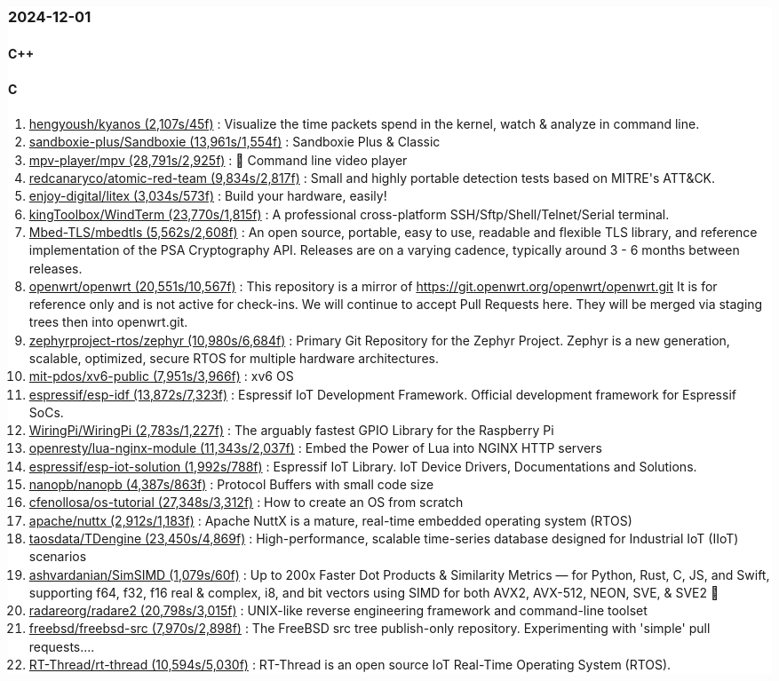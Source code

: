 ### 2024-12-01

#### C++

#### C
1. [hengyoush/kyanos (2,107s/45f)](https://github.com/hengyoush/kyanos) : Visualize the time packets spend in the kernel, watch & analyze in command line.
2. [sandboxie-plus/Sandboxie (13,961s/1,554f)](https://github.com/sandboxie-plus/Sandboxie) : Sandboxie Plus & Classic
3. [mpv-player/mpv (28,791s/2,925f)](https://github.com/mpv-player/mpv) : 🎥 Command line video player
4. [redcanaryco/atomic-red-team (9,834s/2,817f)](https://github.com/redcanaryco/atomic-red-team) : Small and highly portable detection tests based on MITRE's ATT&CK.
5. [enjoy-digital/litex (3,034s/573f)](https://github.com/enjoy-digital/litex) : Build your hardware, easily!
6. [kingToolbox/WindTerm (23,770s/1,815f)](https://github.com/kingToolbox/WindTerm) : A professional cross-platform SSH/Sftp/Shell/Telnet/Serial terminal.
7. [Mbed-TLS/mbedtls (5,562s/2,608f)](https://github.com/Mbed-TLS/mbedtls) : An open source, portable, easy to use, readable and flexible TLS library, and reference implementation of the PSA Cryptography API. Releases are on a varying cadence, typically around 3 - 6 months between releases.
8. [openwrt/openwrt (20,551s/10,567f)](https://github.com/openwrt/openwrt) : This repository is a mirror of https://git.openwrt.org/openwrt/openwrt.git It is for reference only and is not active for check-ins. We will continue to accept Pull Requests here. They will be merged via staging trees then into openwrt.git.
9. [zephyrproject-rtos/zephyr (10,980s/6,684f)](https://github.com/zephyrproject-rtos/zephyr) : Primary Git Repository for the Zephyr Project. Zephyr is a new generation, scalable, optimized, secure RTOS for multiple hardware architectures.
10. [mit-pdos/xv6-public (7,951s/3,966f)](https://github.com/mit-pdos/xv6-public) : xv6 OS
11. [espressif/esp-idf (13,872s/7,323f)](https://github.com/espressif/esp-idf) : Espressif IoT Development Framework. Official development framework for Espressif SoCs.
12. [WiringPi/WiringPi (2,783s/1,227f)](https://github.com/WiringPi/WiringPi) : The arguably fastest GPIO Library for the Raspberry Pi
13. [openresty/lua-nginx-module (11,343s/2,037f)](https://github.com/openresty/lua-nginx-module) : Embed the Power of Lua into NGINX HTTP servers
14. [espressif/esp-iot-solution (1,992s/788f)](https://github.com/espressif/esp-iot-solution) : Espressif IoT Library. IoT Device Drivers, Documentations and Solutions.
15. [nanopb/nanopb (4,387s/863f)](https://github.com/nanopb/nanopb) : Protocol Buffers with small code size
16. [cfenollosa/os-tutorial (27,348s/3,312f)](https://github.com/cfenollosa/os-tutorial) : How to create an OS from scratch
17. [apache/nuttx (2,912s/1,183f)](https://github.com/apache/nuttx) : Apache NuttX is a mature, real-time embedded operating system (RTOS)
18. [taosdata/TDengine (23,450s/4,869f)](https://github.com/taosdata/TDengine) : High-performance, scalable time-series database designed for Industrial IoT (IIoT) scenarios
19. [ashvardanian/SimSIMD (1,079s/60f)](https://github.com/ashvardanian/SimSIMD) : Up to 200x Faster Dot Products & Similarity Metrics — for Python, Rust, C, JS, and Swift, supporting f64, f32, f16 real & complex, i8, and bit vectors using SIMD for both AVX2, AVX-512, NEON, SVE, & SVE2 📐
20. [radareorg/radare2 (20,798s/3,015f)](https://github.com/radareorg/radare2) : UNIX-like reverse engineering framework and command-line toolset
21. [freebsd/freebsd-src (7,970s/2,898f)](https://github.com/freebsd/freebsd-src) : The FreeBSD src tree publish-only repository. Experimenting with 'simple' pull requests....
22. [RT-Thread/rt-thread (10,594s/5,030f)](https://github.com/RT-Thread/rt-thread) : RT-Thread is an open source IoT Real-Time Operating System (RTOS).
